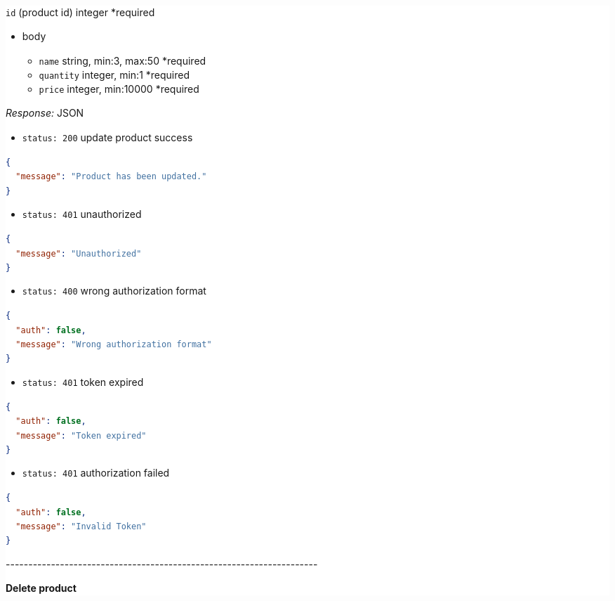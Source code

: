   `id` (product id) integer \*required

- body

  - `name` string, min:3, max:50 \*required
  - `quantity` integer, min:1 \*required
  - `price` integer, min:10000 \*required

_Response:_ JSON

- `status: 200` update product success

```json
{
  "message": "Product has been updated."
}
```

- `status: 401` unauthorized

```json
{
  "message": "Unauthorized"
}
```

- `status: 400` wrong authorization format

```json
{
  "auth": false,
  "message": "Wrong authorization format"
}
```

- `status: 401` token expired

```json
{
  "auth": false,
  "message": "Token expired"
}
```

- `status: 401` authorization failed

```json
{
  "auth": false,
  "message": "Invalid Token"
}
```

</p>

<p>---------------------------------------------------------------------</p>

<summary><b>Delete product</b></summary>

<p>
